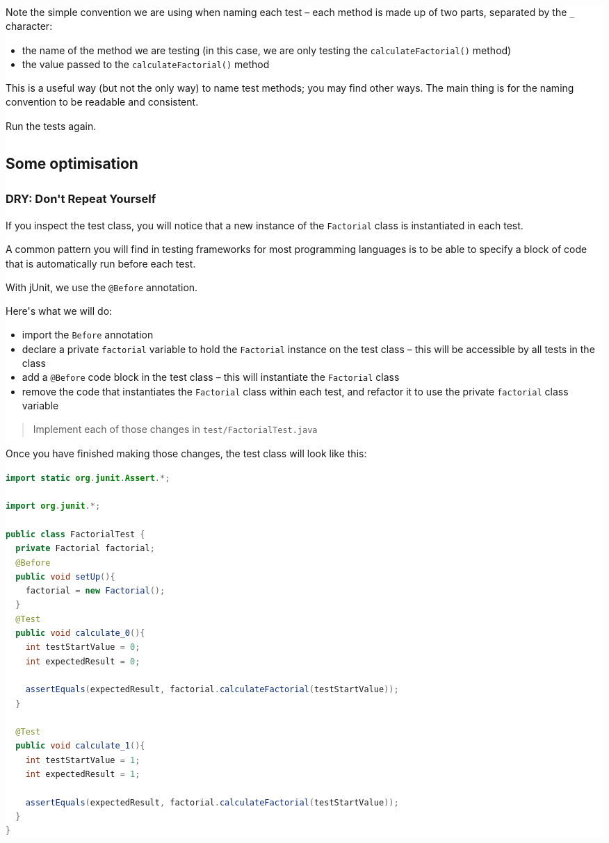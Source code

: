 Note the simple convention we are using when naming each test – each method is made up of two parts, separated by the `_` character:

- the name of the method we are testing (in this case, we are only testing the `calculateFactorial()` method)
- the value passed to the `calculateFactorial()` method

This is a useful way (but not the only way) to name test methods; you may find other ways. The main thing is for the naming convention to be readable and consistent.

Run the tests again.

## Some optimisation

### DRY: Don't Repeat Yourself

If you inspect the test class, you will notice that a new instance of the `Factorial` class is instantiated in each test.

A common pattern you will find in testing frameworks for most programming languages is to be able to specify a block of code that is automatically run before each test.

With jUnit, we use the `@Before` annotation.

Here's what we will do:

- import the `Before` annotation
- declare a private `factorial` variable to hold the `Factorial` instance on the test class – this will be accessible by all tests in the class
- add a `@Before` code block in the test class – this will instantiate the `Factorial` class
- remove the code that instantiates the `Factorial` class within each test, and refactor it to use the private `factorial` class variable

> Implement each of those changes in `test/FactorialTest.java`

Once you have finished making those changes, the test class will look like this:

```java
import static org.junit.Assert.*;

import org.junit.*;

public class FactorialTest {
  private Factorial factorial;
  @Before
  public void setUp(){
    factorial = new Factorial();
  }
  @Test
  public void calculate_0(){
    int testStartValue = 0;
    int expectedResult = 0;

    assertEquals(expectedResult, factorial.calculateFactorial(testStartValue));
  }

  @Test
  public void calculate_1(){
    int testStartValue = 1;
    int expectedResult = 1;

    assertEquals(expectedResult, factorial.calculateFactorial(testStartValue));
  }
}
```

